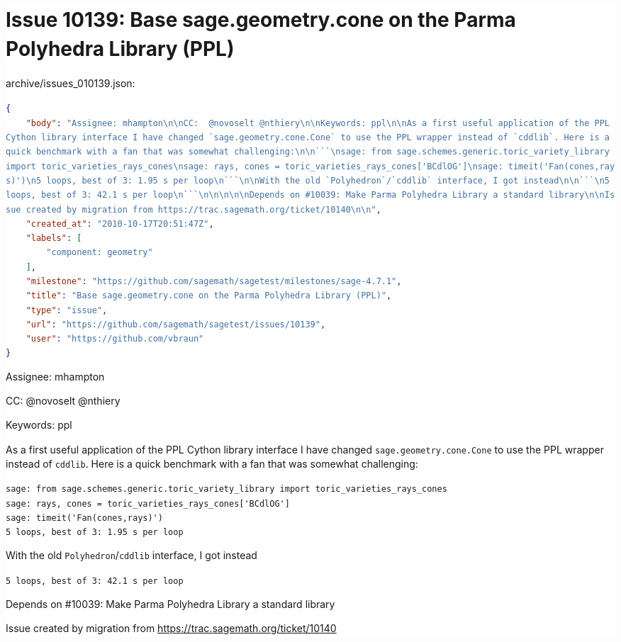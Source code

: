 # Issue 10139: Base sage.geometry.cone on the Parma Polyhedra Library (PPL)

archive/issues_010139.json:
```json
{
    "body": "Assignee: mhampton\n\nCC:  @novoselt @nthiery\n\nKeywords: ppl\n\nAs a first useful application of the PPL Cython library interface I have changed `sage.geometry.cone.Cone` to use the PPL wrapper instead of `cddlib`. Here is a quick benchmark with a fan that was somewhat challenging:\n\n```\nsage: from sage.schemes.generic.toric_variety_library import toric_varieties_rays_cones\nsage: rays, cones = toric_varieties_rays_cones['BCdlOG']\nsage: timeit('Fan(cones,rays)')\n5 loops, best of 3: 1.95 s per loop\n```\n\nWith the old `Polyhedron`/`cddlib` interface, I got instead\n\n```\n5 loops, best of 3: 42.1 s per loop\n```\n\n\n\n\nDepends on #10039: Make Parma Polyhedra Library a standard library\n\nIssue created by migration from https://trac.sagemath.org/ticket/10140\n\n",
    "created_at": "2010-10-17T20:51:47Z",
    "labels": [
        "component: geometry"
    ],
    "milestone": "https://github.com/sagemath/sagetest/milestones/sage-4.7.1",
    "title": "Base sage.geometry.cone on the Parma Polyhedra Library (PPL)",
    "type": "issue",
    "url": "https://github.com/sagemath/sagetest/issues/10139",
    "user": "https://github.com/vbraun"
}
```
Assignee: mhampton

CC:  @novoselt @nthiery

Keywords: ppl

As a first useful application of the PPL Cython library interface I have changed `sage.geometry.cone.Cone` to use the PPL wrapper instead of `cddlib`. Here is a quick benchmark with a fan that was somewhat challenging:

```
sage: from sage.schemes.generic.toric_variety_library import toric_varieties_rays_cones
sage: rays, cones = toric_varieties_rays_cones['BCdlOG']
sage: timeit('Fan(cones,rays)')
5 loops, best of 3: 1.95 s per loop
```

With the old `Polyhedron`/`cddlib` interface, I got instead

```
5 loops, best of 3: 42.1 s per loop
```




Depends on #10039: Make Parma Polyhedra Library a standard library

Issue created by migration from https://trac.sagemath.org/ticket/10140



